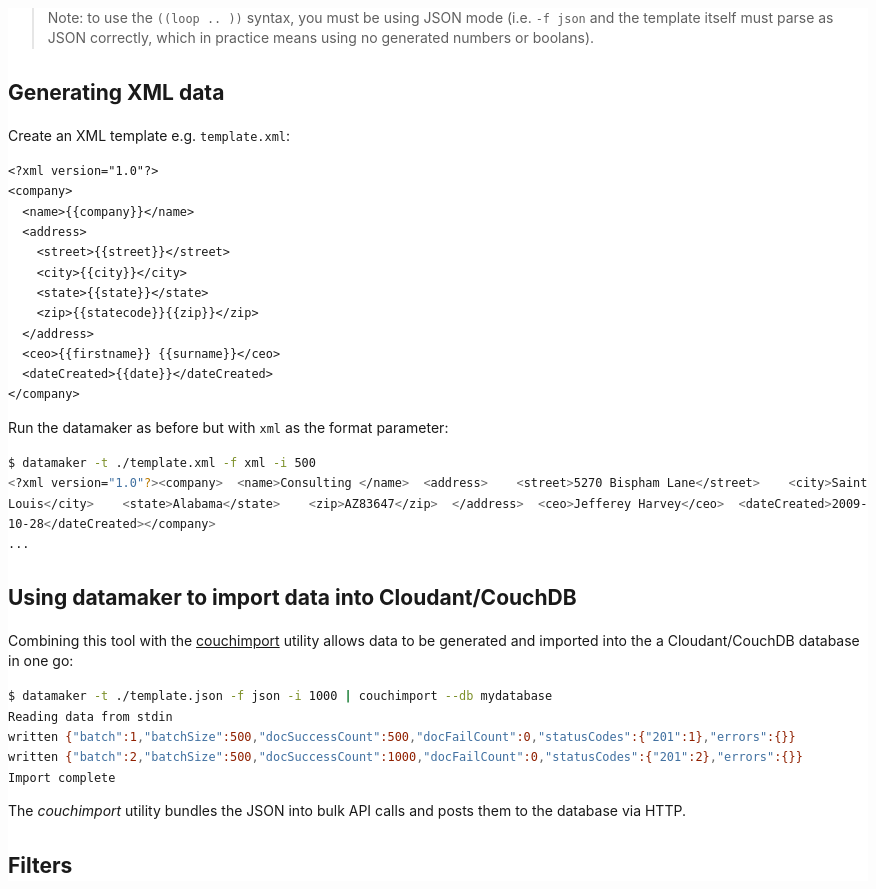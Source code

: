 > Note: to use the `((loop .. ))` syntax, you must be using JSON mode (i.e. `-f json` and the template itself must parse as JSON correctly, which in practice means using no generated numbers or boolans).

## Generating XML data

Create an XML template e.g. `template.xml`:

```
<?xml version="1.0"?>
<company>
  <name>{{company}}</name>
  <address>
    <street>{{street}}</street>
    <city>{{city}}</city>
    <state>{{state}}</state>
    <zip>{{statecode}}{{zip}}</zip>
  </address>
  <ceo>{{firstname}} {{surname}}</ceo>
  <dateCreated>{{date}}</dateCreated>
</company>
```

Run the datamaker as before but with `xml` as the format parameter:


```sh
$ datamaker -t ./template.xml -f xml -i 500 
<?xml version="1.0"?><company>  <name>Consulting </name>  <address>    <street>5270 Bispham Lane</street>    <city>Saint Louis</city>    <state>Alabama</state>    <zip>AZ83647</zip>  </address>  <ceo>Jefferey Harvey</ceo>  <dateCreated>2009-10-28</dateCreated></company>
...
```

## Using datamaker to import data into Cloudant/CouchDB

Combining this tool with the [couchimport](https://www.npmjs.com/package/couchimport) utility allows data to be generated and imported into the a Cloudant/CouchDB database in one go:

```sh
$ datamaker -t ./template.json -f json -i 1000 | couchimport --db mydatabase
Reading data from stdin
written {"batch":1,"batchSize":500,"docSuccessCount":500,"docFailCount":0,"statusCodes":{"201":1},"errors":{}}
written {"batch":2,"batchSize":500,"docSuccessCount":1000,"docFailCount":0,"statusCodes":{"201":2},"errors":{}}
Import complete
```

The *couchimport* utility bundles the JSON into bulk API calls and posts them to the database via HTTP.

## Filters
